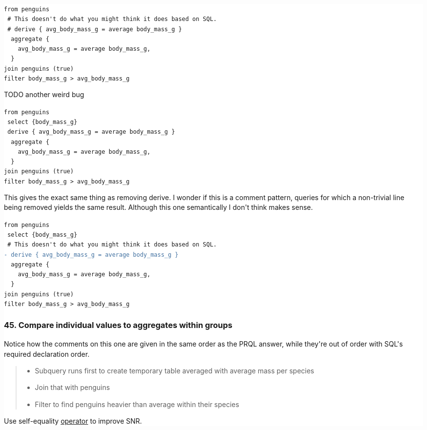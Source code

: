 ```
from penguins
 # This doesn't do what you might think it does based on SQL.
 # derive { avg_body_mass_g = average body_mass_g }
  aggregate {
    avg_body_mass_g = average body_mass_g,
  }
join penguins (true)
filter body_mass_g > avg_body_mass_g
```

TODO another weird bug
```
from penguins
 select {body_mass_g}
 derive { avg_body_mass_g = average body_mass_g }
  aggregate {
    avg_body_mass_g = average body_mass_g,
  }
join penguins (true)
filter body_mass_g > avg_body_mass_g
```
This gives the exact same thing as removing derive. I wonder if this is a comment pattern, queries for which a non-trivial line being removed yields the same result. Although this one semantically I don't think makes sense.
```diff
from penguins
 select {body_mass_g}
 # This doesn't do what you might think it does based on SQL.
- derive { avg_body_mass_g = average body_mass_g }
  aggregate {
    avg_body_mass_g = average body_mass_g,
  }
join penguins (true)
filter body_mass_g > avg_body_mass_g
```



### 45. Compare individual values to aggregates within groups
Notice how the comments on this one are given in the same order as the PRQL answer, while they're out of order with SQL's required declaration order.
> * Subquery runs first to create temporary table averaged with average mass per species
>
> * Join that with penguins
>
> * Filter to find penguins heavier than average within their species

Use self-equality
[operator](https://prql-lang.org/book/reference/stdlib/transforms/join.html?highlight=join#self-equality-operator)
to improve SNR.
